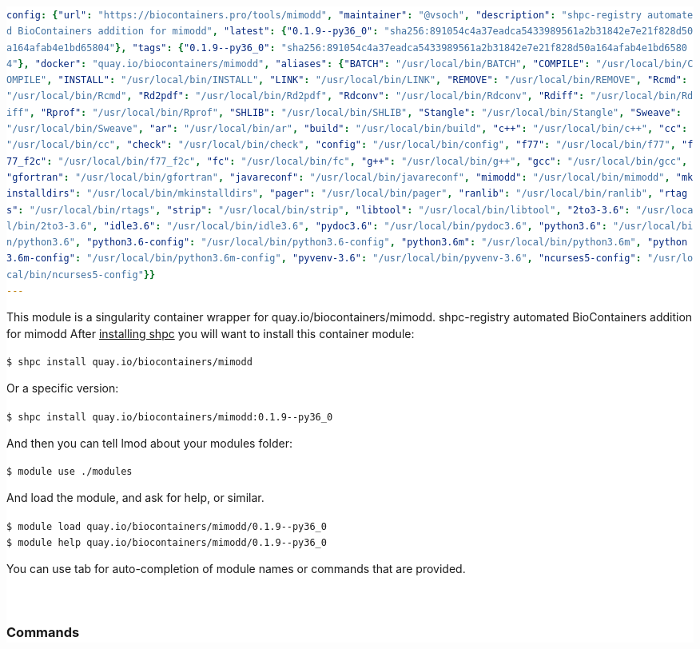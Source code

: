 ```yaml
config: {"url": "https://biocontainers.pro/tools/mimodd", "maintainer": "@vsoch", "description": "shpc-registry automated BioContainers addition for mimodd", "latest": {"0.1.9--py36_0": "sha256:891054c4a37eadca5433989561a2b31842e7e21f828d50a164afab4e1bd65804"}, "tags": {"0.1.9--py36_0": "sha256:891054c4a37eadca5433989561a2b31842e7e21f828d50a164afab4e1bd65804"}, "docker": "quay.io/biocontainers/mimodd", "aliases": {"BATCH": "/usr/local/bin/BATCH", "COMPILE": "/usr/local/bin/COMPILE", "INSTALL": "/usr/local/bin/INSTALL", "LINK": "/usr/local/bin/LINK", "REMOVE": "/usr/local/bin/REMOVE", "Rcmd": "/usr/local/bin/Rcmd", "Rd2pdf": "/usr/local/bin/Rd2pdf", "Rdconv": "/usr/local/bin/Rdconv", "Rdiff": "/usr/local/bin/Rdiff", "Rprof": "/usr/local/bin/Rprof", "SHLIB": "/usr/local/bin/SHLIB", "Stangle": "/usr/local/bin/Stangle", "Sweave": "/usr/local/bin/Sweave", "ar": "/usr/local/bin/ar", "build": "/usr/local/bin/build", "c++": "/usr/local/bin/c++", "cc": "/usr/local/bin/cc", "check": "/usr/local/bin/check", "config": "/usr/local/bin/config", "f77": "/usr/local/bin/f77", "f77_f2c": "/usr/local/bin/f77_f2c", "fc": "/usr/local/bin/fc", "g++": "/usr/local/bin/g++", "gcc": "/usr/local/bin/gcc", "gfortran": "/usr/local/bin/gfortran", "javareconf": "/usr/local/bin/javareconf", "mimodd": "/usr/local/bin/mimodd", "mkinstalldirs": "/usr/local/bin/mkinstalldirs", "pager": "/usr/local/bin/pager", "ranlib": "/usr/local/bin/ranlib", "rtags": "/usr/local/bin/rtags", "strip": "/usr/local/bin/strip", "libtool": "/usr/local/bin/libtool", "2to3-3.6": "/usr/local/bin/2to3-3.6", "idle3.6": "/usr/local/bin/idle3.6", "pydoc3.6": "/usr/local/bin/pydoc3.6", "python3.6": "/usr/local/bin/python3.6", "python3.6-config": "/usr/local/bin/python3.6-config", "python3.6m": "/usr/local/bin/python3.6m", "python3.6m-config": "/usr/local/bin/python3.6m-config", "pyvenv-3.6": "/usr/local/bin/pyvenv-3.6", "ncurses5-config": "/usr/local/bin/ncurses5-config"}}
---
```


This module is a singularity container wrapper for quay.io/biocontainers/mimodd.
shpc-registry automated BioContainers addition for mimodd
After [installing shpc](#install) you will want to install this container module:


```bash
$ shpc install quay.io/biocontainers/mimodd
```

Or a specific version:

```bash
$ shpc install quay.io/biocontainers/mimodd:0.1.9--py36_0
```

And then you can tell lmod about your modules folder:

```bash
$ module use ./modules
```

And load the module, and ask for help, or similar.

```bash
$ module load quay.io/biocontainers/mimodd/0.1.9--py36_0
$ module help quay.io/biocontainers/mimodd/0.1.9--py36_0
```

You can use tab for auto-completion of module names or commands that are provided.

<br>

### Commands
